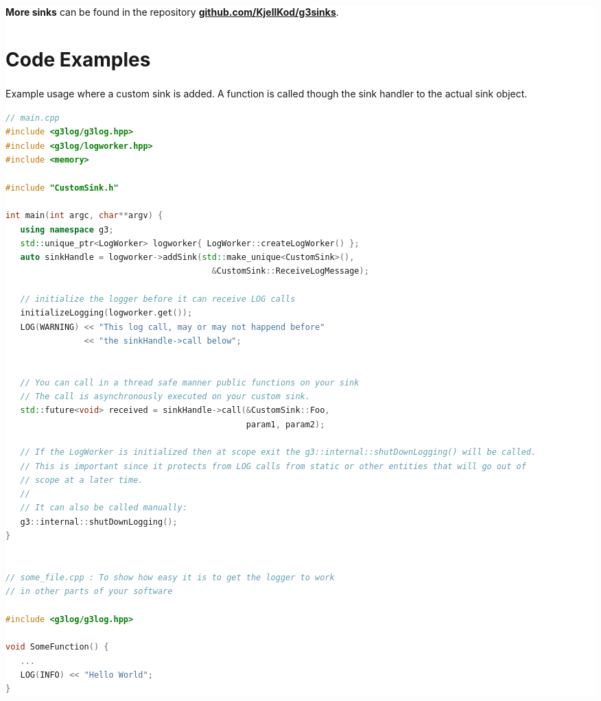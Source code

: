 
**More sinks** can be found in the repository **[github.com/KjellKod/g3sinks](https://github.com/KjellKod/g3sinks)**.


# <a name="code-examples">Code Examples</a>
Example usage where a <a name="custom-sink">custom sink</a> is added. A function is called though the sink handler to the actual sink object.
```cpp
// main.cpp
#include <g3log/g3log.hpp>
#include <g3log/logworker.hpp>
#include <memory>

#include "CustomSink.h"

int main(int argc, char**argv) {
   using namespace g3;
   std::unique_ptr<LogWorker> logworker{ LogWorker::createLogWorker() };
   auto sinkHandle = logworker->addSink(std::make_unique<CustomSink>(),
                                          &CustomSink::ReceiveLogMessage);

   // initialize the logger before it can receive LOG calls
   initializeLogging(logworker.get());
   LOG(WARNING) << "This log call, may or may not happend before"
                << "the sinkHandle->call below";


   // You can call in a thread safe manner public functions on your sink
   // The call is asynchronously executed on your custom sink.
   std::future<void> received = sinkHandle->call(&CustomSink::Foo,
                                                 param1, param2);

   // If the LogWorker is initialized then at scope exit the g3::internal::shutDownLogging() will be called.
   // This is important since it protects from LOG calls from static or other entities that will go out of
   // scope at a later time.
   //
   // It can also be called manually:
   g3::internal::shutDownLogging();
}


// some_file.cpp : To show how easy it is to get the logger to work
// in other parts of your software

#include <g3log/g3log.hpp>

void SomeFunction() {
   ...
   LOG(INFO) << "Hello World";
}
```
